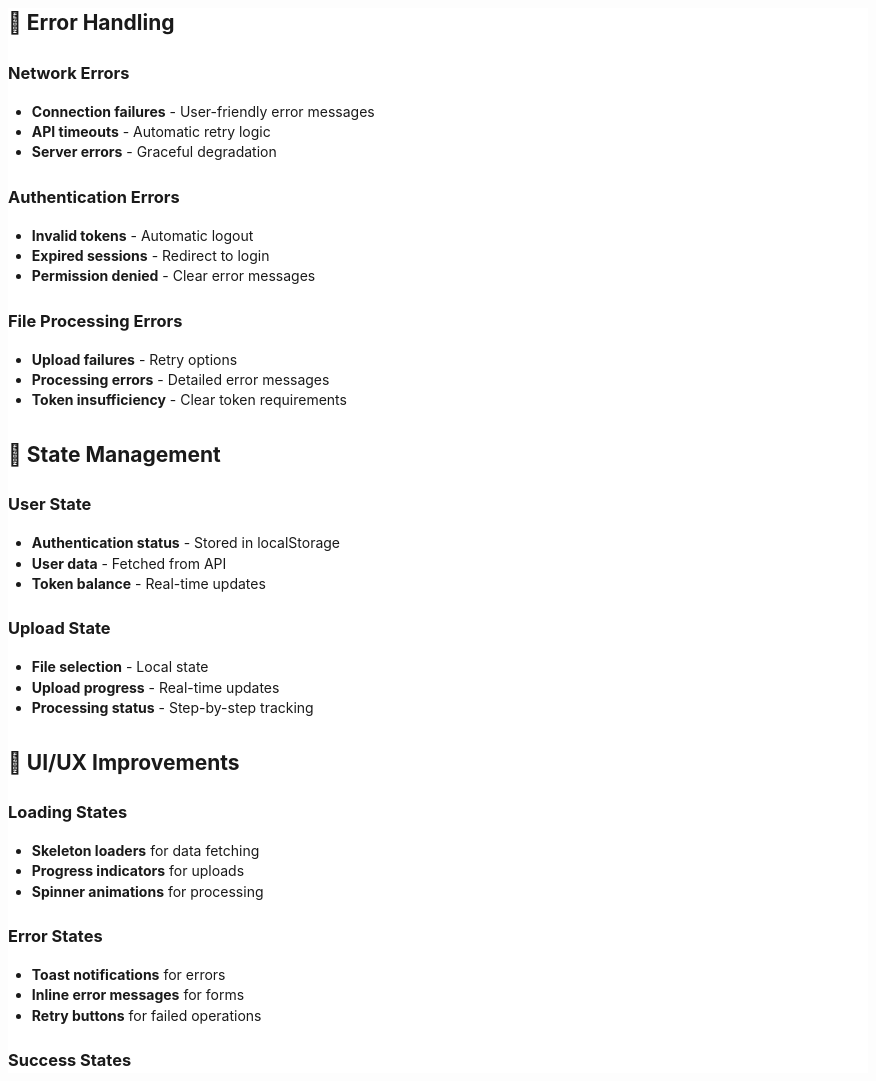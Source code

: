 ## 🚨 Error Handling

### Network Errors

-   **Connection failures** - User-friendly error messages
-   **API timeouts** - Automatic retry logic
-   **Server errors** - Graceful degradation

### Authentication Errors

-   **Invalid tokens** - Automatic logout
-   **Expired sessions** - Redirect to login
-   **Permission denied** - Clear error messages

### File Processing Errors

-   **Upload failures** - Retry options
-   **Processing errors** - Detailed error messages
-   **Token insufficiency** - Clear token requirements

## 🔄 State Management

### User State

-   **Authentication status** - Stored in localStorage
-   **User data** - Fetched from API
-   **Token balance** - Real-time updates

### Upload State

-   **File selection** - Local state
-   **Upload progress** - Real-time updates
-   **Processing status** - Step-by-step tracking

## 🎨 UI/UX Improvements

### Loading States

-   **Skeleton loaders** for data fetching
-   **Progress indicators** for uploads
-   **Spinner animations** for processing

### Error States

-   **Toast notifications** for errors
-   **Inline error messages** for forms
-   **Retry buttons** for failed operations

### Success States
